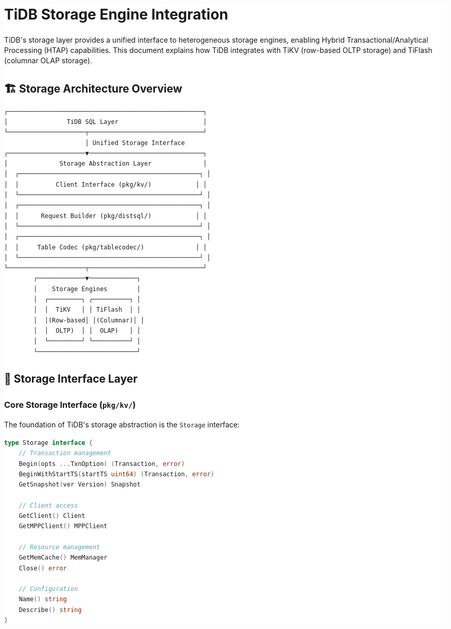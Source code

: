 # TiDB Storage Engine Integration

TiDB's storage layer provides a unified interface to heterogeneous storage engines, enabling Hybrid Transactional/Analytical Processing (HTAP) capabilities. This document explains how TiDB integrates with TiKV (row-based OLTP storage) and TiFlash (columnar OLAP storage).

## 🏗️ Storage Architecture Overview

```
┌─────────────────────────────────────────────────────┐
│                TiDB SQL Layer                       │
└─────────────────────┬───────────────────────────────┘
                      │ Unified Storage Interface
┌─────────────────────▼───────────────────────────────┐
│              Storage Abstraction Layer              │
│  ┌─────────────────────────────────────────────────┐ │
│  │          Client Interface (pkg/kv/)            │ │
│  └─────────────────────────────────────────────────┘ │
│  ┌─────────────────────────────────────────────────┐ │
│  │      Request Builder (pkg/distsql/)            │ │
│  └─────────────────────────────────────────────────┘ │
│  ┌─────────────────────────────────────────────────┐ │
│  │     Table Codec (pkg/tablecodec/)              │ │
│  └─────────────────────────────────────────────────┘ │
└─────────────────────┬───────────────────────────────┘
        ┌─────────────▼─────────────┐
        │    Storage Engines        │
        │  ┌─────────┐ ┌──────────┐ │
        │  │  TiKV   │ │ TiFlash  │ │
        │  │(Row-based│ │(Columnar)│ │
        │  │  OLTP)  │ │  OLAP)   │ │
        │  └─────────┘ └──────────┘ │
        └───────────────────────────┘
```

## 🔧 Storage Interface Layer

### Core Storage Interface (`pkg/kv/`)

The foundation of TiDB's storage abstraction is the `Storage` interface:

```go
type Storage interface {
    // Transaction management
    Begin(opts ...TxnOption) (Transaction, error)
    BeginWithStartTS(startTS uint64) (Transaction, error)
    GetSnapshot(ver Version) Snapshot
    
    // Client access
    GetClient() Client
    GetMPPClient() MPPClient
    
    // Resource management
    GetMemCache() MemManager
    Close() error
    
    // Configuration
    Name() string
    Describe() string
}
```
